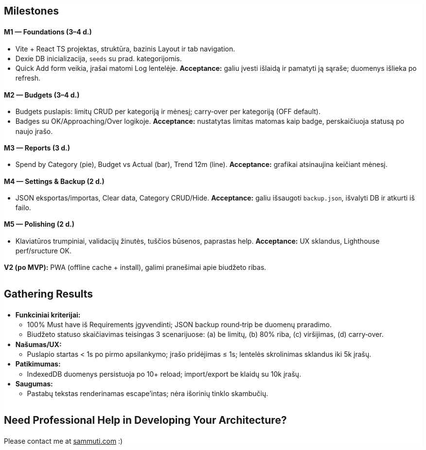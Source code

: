 ## Milestones

**M1 — Foundations (3–4 d.)**
- Vite + React TS projektas, struktūra, bazinis Layout ir tab navigation.
- Dexie DB inicializacija, `seeds` su prad. kategorijomis.
- Quick Add form veikia, įrašai matomi Log lentelėje.
**Acceptance:** galiu įvesti išlaidą ir pamatyti ją sąraše; duomenys išlieka po refresh.

**M2 — Budgets (3–4 d.)**
- Budgets puslapis: limitų CRUD per kategoriją ir mėnesį; carry‑over per kategoriją (OFF default).
- Badges su OK/Approaching/Over logikoje.
**Acceptance:** nustatytas limitas matomas kaip badge, perskaičiuoja statusą po naujo įrašo.

**M3 — Reports (3 d.)**
- Spend by Category (pie), Budget vs Actual (bar), Trend 12m (line).
**Acceptance:** grafikai atsinaujina keičiant mėnesį.

**M4 — Settings & Backup (2 d.)**
- JSON eksportas/importas, Clear data, Category CRUD/Hide.
**Acceptance:** galiu išsaugoti `backup.json`, išvalyti DB ir atkurti iš failo.

**M5 — Polishing (2 d.)**
- Klaviatūros trumpiniai, validacijų žinutės, tuščios būsenos, paprastas help.
**Acceptance:** UX sklandus, Lighthouse perf/sructure OK.

**V2 (po MVP):** PWA (offline cache + install), galimi pranešimai apie biudžeto ribas.

## Gathering Results
- **Funkciniai kriterijai:**
  - 100% Must have iš Requirements įgyvendinti; JSON backup round‑trip be duomenų praradimo.
  - Biudžeto statuso skaičiavimas teisingas 3 scenarijuose: (a) be limitų, (b) 80% riba, (c) viršijimas, (d) carry‑over.
- **Našumas/UX:**
  - Puslapio startas < 1s po pirmo apsilankymo; įrašo pridėjimas ≤ 1s; lentelės skrolinimas sklandus iki 5k įrašų.
- **Patikimumas:**
  - IndexedDB duomenys persistuoja po 10+ reload; import/export be klaidų su 10k įrašų.
- **Saugumas:**
  - Pastabų tekstas renderinamas escape’intas; nėra išorinių tinklo skambučių.

## Need Professional Help in Developing Your Architecture?
Please contact me at [sammuti.com](https://sammuti.com) :)

